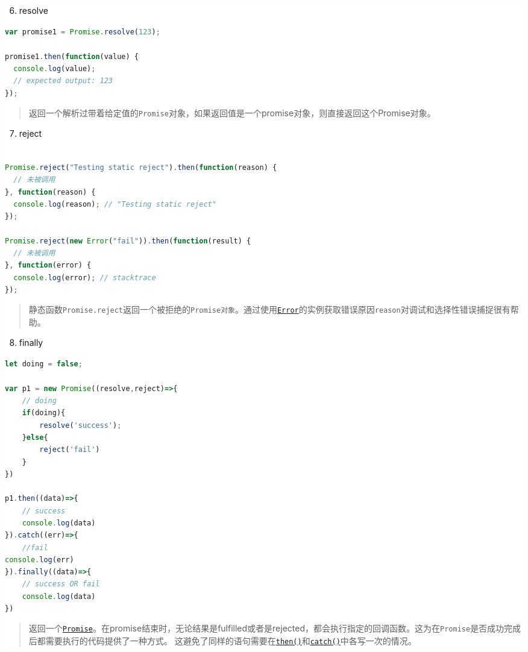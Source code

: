 


6. resolve
```javascript
var promise1 = Promise.resolve(123);

promise1.then(function(value) {
  console.log(value);
  // expected output: 123
});
```
> 返回一个解析过带着给定值的`Promise`对象，如果返回值是一个promise对象，则直接返回这个Promise对象。




7. reject
```javascript

Promise.reject("Testing static reject").then(function(reason) {
  // 未被调用
}, function(reason) {
  console.log(reason); // "Testing static reject"
});

Promise.reject(new Error("fail")).then(function(result) {
  // 未被调用
}, function(error) {
  console.log(error); // stacktrace
});
```
> 静态函数`Promise.reject`返回一个被拒绝的`Promise对象`。通过使用[`Error`](https://developer.mozilla.org/zh-CN/docs/Web/JavaScript/Reference/Global_Objects/Error)的实例获取错误原因`reason`对调试和选择性错误捕捉很有帮助。




8. finally
```javascript
let doing = false;

var p1 = new Promise((resolve,reject)=>{
	// doing
  	if(doing){
    	resolve('success');
    }else{
    	reject('fail')
    }
})

p1.then((data)=>{
    // success
	console.log(data)
}).catch((err)=>{
    //fail
console.log(err)
}).finally((data)=>{
    // success OR fail
	console.log(data)
})
```
> 返回一个[`Promise`](https://developer.mozilla.org/zh-CN/docs/Web/JavaScript/Reference/Global_Objects/Promise)。在promise结束时，无论结果是fulfilled或者是rejected，都会执行指定的回调函数。这为在`Promise`是否成功完成后都需要执行的代码提供了一种方式。
> 这避免了同样的语句需要在[`then()`](https://developer.mozilla.org/zh-CN/docs/Web/JavaScript/Reference/Global_Objects/Promise/then)和[`catch()`](https://developer.mozilla.org/zh-CN/docs/Web/JavaScript/Reference/Global_Objects/Promise/catch)中各写一次的情况。
